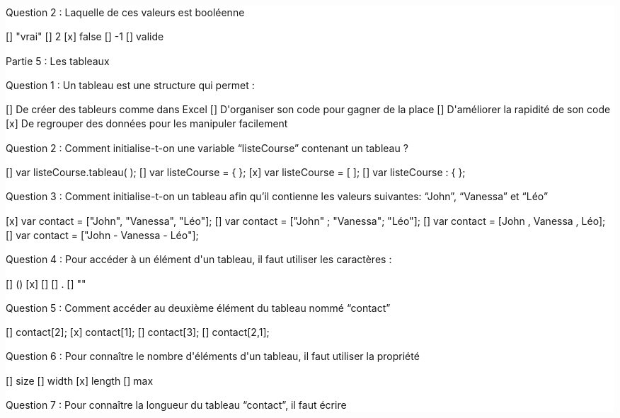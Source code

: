 
Question 2 : Laquelle de ces valeurs est booléenne

[] "vrai"
[] 2
[x] false
[] -1
[] valide



Partie 5 : Les tableaux 

Question 1 : Un tableau est une structure qui permet :

[] De créer des tableurs comme dans Excel
[] D'organiser son code pour gagner de la place
[] D'améliorer la rapidité de son code
[x] De regrouper des données pour les manipuler facilement


Question 2 : Comment initialise-t-on une variable “listeCourse” contenant un tableau ?

[] var listeCourse.tableau( );
[] var listeCourse = { };
[x] var listeCourse = [ ];
[] var listeCourse : { };


Question 3 : Comment initialise-t-on un tableau afin qu’il contienne les valeurs suivantes: “John”, “Vanessa” et “Léo”

[x] var contact = ["John", "Vanessa", "Léo"];
[] var contact = ["John" ; "Vanessa"; "Léo"];
[] var contact = [John , Vanessa , Léo];
[] var contact = ["John - Vanessa - Léo"];


Question 4 : Pour accéder à un élément d'un tableau, il faut utiliser les caractères :

[] ()
[x] []
[] .
[] ""

Question 5 : Comment accéder au deuxième élément du tableau nommé “contact”

[] contact[2];
[x] contact[1];
[] contact[3];
[] contact[2,1];

Question 6 : Pour connaître le nombre d'éléments d'un tableau, il faut utiliser la propriété

[] size
[] width
[x] length
[] max


Question 7 : Pour connaître la longueur du tableau “contact”, il faut écrire
